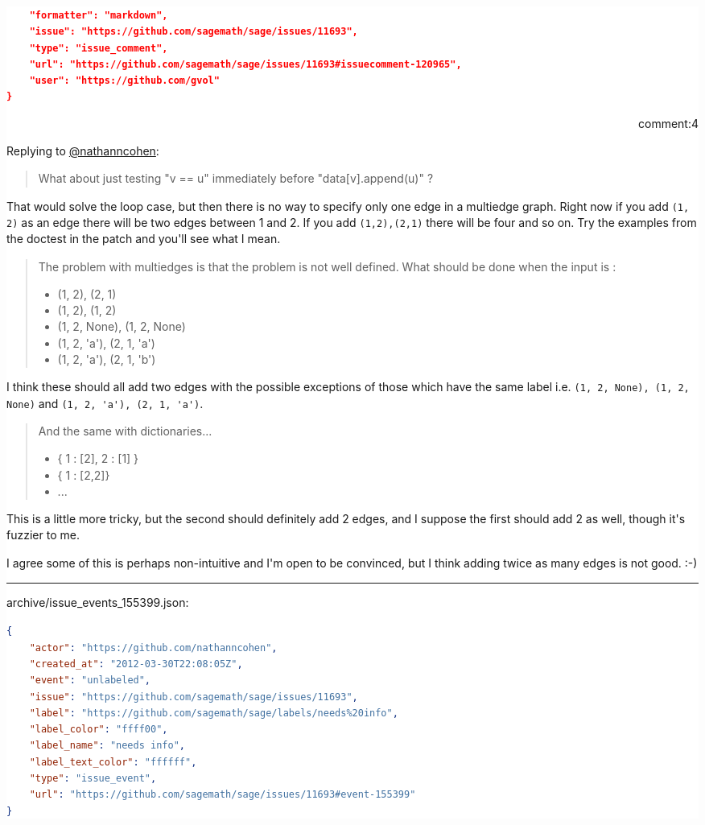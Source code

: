 ```json
    "formatter": "markdown",
    "issue": "https://github.com/sagemath/sage/issues/11693",
    "type": "issue_comment",
    "url": "https://github.com/sagemath/sage/issues/11693#issuecomment-120965",
    "user": "https://github.com/gvol"
}
```

<div id="comment:4" align="right">comment:4</div>

Replying to [@nathanncohen](#comment%3A3):
> What about just testing "v == u" immediately before "data[v].append(u)" ?

That would solve the loop case, but then there is no way to specify only one edge in a multiedge graph.  Right now if you add `(1,2)` as an edge there will be two edges between 1 and 2. If you add `(1,2),(2,1)` there will be four and so on.  Try the examples from the doctest in the patch and you'll see what I mean.

> The problem with multiedges is that the problem is not well defined. What should be done when the input is :
> 
> * (1, 2), (2, 1)
> * (1, 2), (1, 2)
> * (1, 2, None), (1, 2, None)
> * (1, 2, 'a'), (2, 1, 'a')
> * (1, 2, 'a'), (2, 1, 'b')

I think these should all add two edges with the possible exceptions of those which have the same label i.e. `(1, 2, None), (1, 2, None)` and `(1, 2, 'a'), (2, 1, 'a')`.
 
> And the same with dictionaries...
> 
> * { 1 : [2], 2 : [1] }
> * { 1 : [2,2]}
> * ...

This is a little more tricky, but the second should definitely add 2 edges, and I suppose the first should add 2 as well, though it's fuzzier to me.

I agree some of this is perhaps non-intuitive and I'm open to be convinced, but I think adding twice as many edges is not good.  :-)



---

archive/issue_events_155399.json:
```json
{
    "actor": "https://github.com/nathanncohen",
    "created_at": "2012-03-30T22:08:05Z",
    "event": "unlabeled",
    "issue": "https://github.com/sagemath/sage/issues/11693",
    "label": "https://github.com/sagemath/sage/labels/needs%20info",
    "label_color": "ffff00",
    "label_name": "needs info",
    "label_text_color": "ffffff",
    "type": "issue_event",
    "url": "https://github.com/sagemath/sage/issues/11693#event-155399"
}
```
